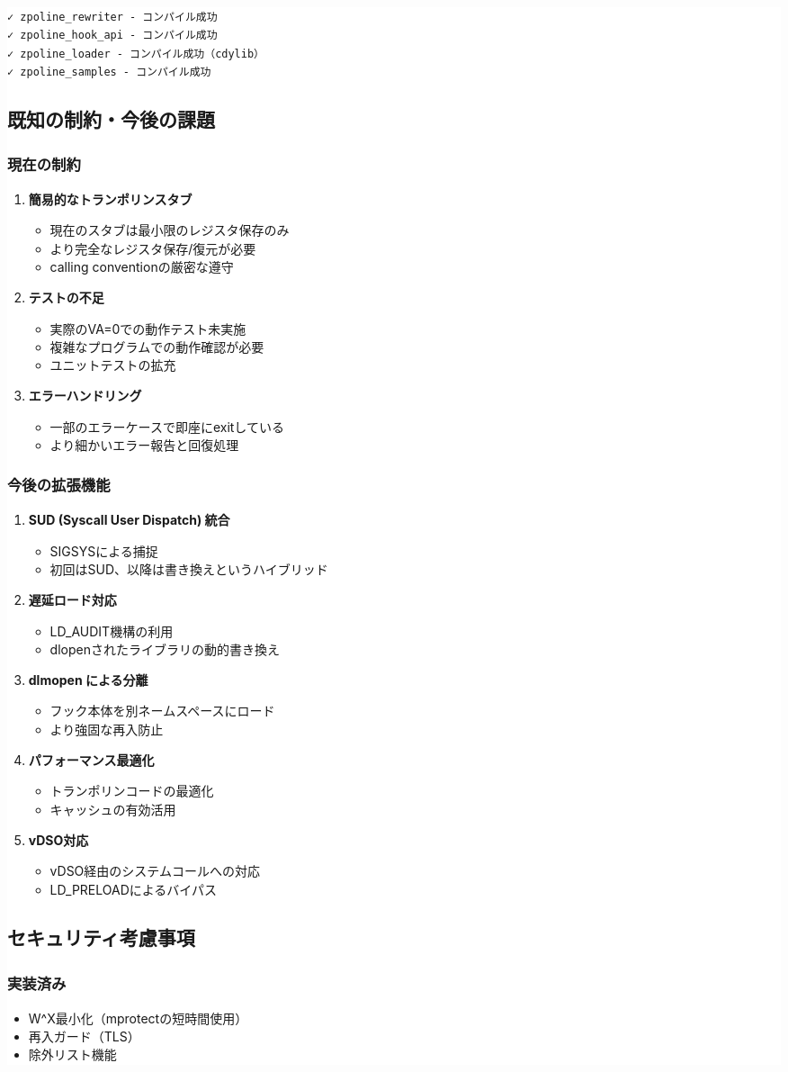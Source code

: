 ```
✓ zpoline_rewriter - コンパイル成功
✓ zpoline_hook_api - コンパイル成功
✓ zpoline_loader - コンパイル成功（cdylib）
✓ zpoline_samples - コンパイル成功
```

## 既知の制約・今後の課題

### 現在の制約
1. **簡易的なトランポリンスタブ**
   - 現在のスタブは最小限のレジスタ保存のみ
   - より完全なレジスタ保存/復元が必要
   - calling conventionの厳密な遵守

2. **テストの不足**
   - 実際のVA=0での動作テスト未実施
   - 複雑なプログラムでの動作確認が必要
   - ユニットテストの拡充

3. **エラーハンドリング**
   - 一部のエラーケースで即座にexitしている
   - より細かいエラー報告と回復処理

### 今後の拡張機能

1. **SUD (Syscall User Dispatch) 統合**
   - SIGSYSによる捕捉
   - 初回はSUD、以降は書き換えというハイブリッド

2. **遅延ロード対応**
   - LD_AUDIT機構の利用
   - dlopenされたライブラリの動的書き換え

3. **dlmopen による分離**
   - フック本体を別ネームスペースにロード
   - より強固な再入防止

4. **パフォーマンス最適化**
   - トランポリンコードの最適化
   - キャッシュの有効活用

5. **vDSO対応**
   - vDSO経由のシステムコールへの対応
   - LD_PRELOADによるバイパス

## セキュリティ考慮事項

### 実装済み
- W^X最小化（mprotectの短時間使用）
- 再入ガード（TLS）
- 除外リスト機能
